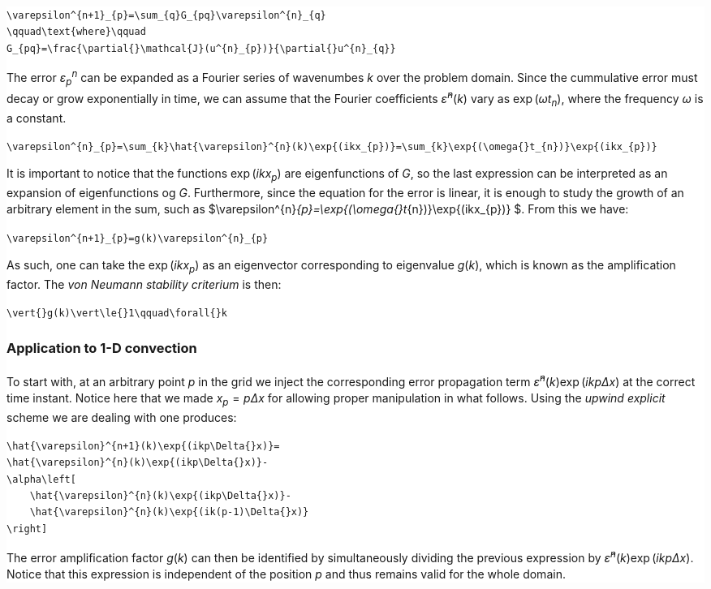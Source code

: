 ```
\varepsilon^{n+1}_{p}=\sum_{q}G_{pq}\varepsilon^{n}_{q}
\qquad\text{where}\qquad
G_{pq}=\frac{\partial{}\mathcal{J}(u^{n}_{p})}{\partial{}u^{n}_{q}}
```

The error $\varepsilon^{n}_{p}$ can be expanded as a Fourier series of
wavenumbes $k$ over the problem domain. Since the cummulative error must decay
or grow exponentially in time, we can assume that the Fourier coefficients
$\hat{\varepsilon}^{n}(k)$ vary as $\exp{(\omega{}t_{n})}$, where the frequency
$\omega$ is a constant.

```
\varepsilon^{n}_{p}=\sum_{k}\hat{\varepsilon}^{n}(k)\exp{(ikx_{p})}=\sum_{k}\exp{(\omega{}t_{n})}\exp{(ikx_{p})}
```

It is important to notice that the functions $\exp{(ikx_{p})}$ are
eigenfunctions of $G$, so the last expression can be interpreted as an expansion
of eigenfunctions og $G$. Furthermore, since the equation for the error is
linear, it is enough to study the growth of an arbitrary element in the sum,
such as $\varepsilon^{n}_{p}=\exp{(\omega{}t_{n})}\exp{(ikx_{p})} $. From this
we have:

```
\varepsilon^{n+1}_{p}=g(k)\varepsilon^{n}_{p}
```

As such, one can take the $\exp{(ikx_{p})}$ as an eigenvector corresponding to
eigenvalue $g(k)$, which is known as the amplification factor. The *von Neumann
stability criterium* is then:

```
\vert{}g(k)\vert\le{}1\qquad\forall{}k
```

### Application to 1-D convection

To start with, at an arbitrary point $p$ in the grid we inject the corresponding
error propagation term $\hat{\varepsilon}^{n}(k)\exp{(ikp\Delta{}x)}$ at the
correct time instant. Notice here that we made $x_{p}=p\Delta{}x$ for allowing
proper manipulation in what follows. Using the *upwind explicit* scheme we are
dealing with one produces:

```
\hat{\varepsilon}^{n+1}(k)\exp{(ikp\Delta{}x)}=
\hat{\varepsilon}^{n}(k)\exp{(ikp\Delta{}x)}-
\alpha\left[
    \hat{\varepsilon}^{n}(k)\exp{(ikp\Delta{}x)}-
    \hat{\varepsilon}^{n}(k)\exp{(ik(p-1)\Delta{}x)}
\right]
```

The error amplification factor $g(k)$ can then be identified by simultaneously
dividing the previous expression by
$\hat{\varepsilon}^{n}(k)\exp{(ikp\Delta{}x)}$. Notice that this expression is
independent of the position $p$ and thus remains valid for the whole domain.
